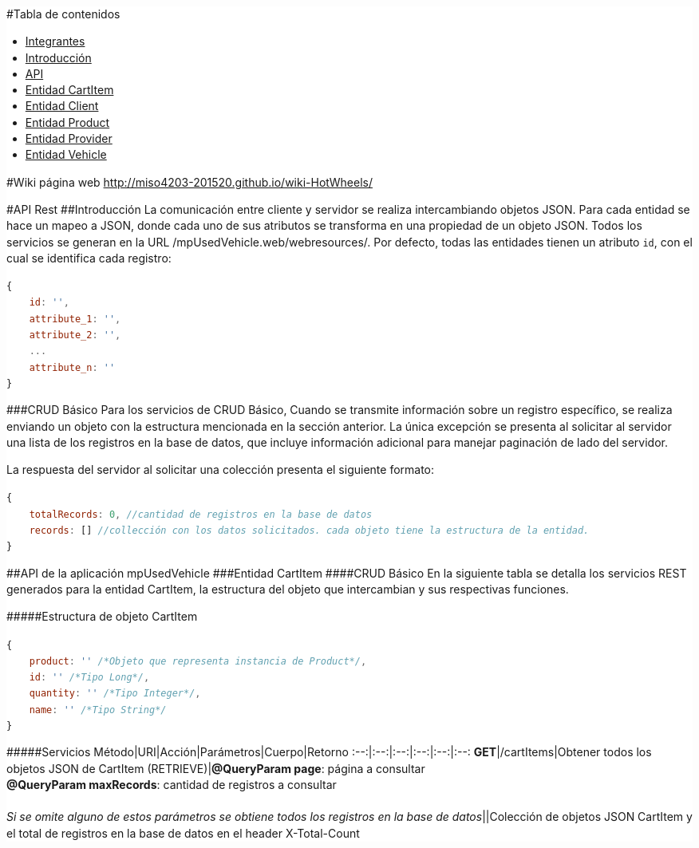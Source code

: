 #Tabla de contenidos
-  [Integrantes](#integrantes)
-  [Introducción](#introducción)
-  [API](#api-de-la-aplicación-mpusedvehicle)
  - [Entidad CartItem](#entidad-cartitem)
  - [Entidad Client](#entidad-client)
  - [Entidad Product](#entidad-product)
  - [Entidad Provider](#entidad-provider)
  - [Entidad Vehicle](#entidad-vehicle)

#Wiki página web
http://miso4203-201520.github.io/wiki-HotWheels/

#API Rest
##Introducción
La comunicación entre cliente y servidor se realiza intercambiando objetos JSON. Para cada entidad se hace un mapeo a JSON, donde cada uno de sus atributos se transforma en una propiedad de un objeto JSON. Todos los servicios se generan en la URL /mpUsedVehicle.web/webresources/. Por defecto, todas las entidades tienen un atributo `id`, con el cual se identifica cada registro:

```javascript
{
    id: '',
    attribute_1: '',
    attribute_2: '',
    ...
    attribute_n: ''
}
```

###CRUD Básico
Para los servicios de CRUD Básico, Cuando se transmite información sobre un registro específico, se realiza enviando un objeto con la estructura mencionada en la sección anterior.
La única excepción se presenta al solicitar al servidor una lista de los registros en la base de datos, que incluye información adicional para manejar paginación de lado del servidor.

La respuesta del servidor al solicitar una colección presenta el siguiente formato:

```javascript
{
    totalRecords: 0, //cantidad de registros en la base de datos
    records: [] //collección con los datos solicitados. cada objeto tiene la estructura de la entidad.
}
```

##API de la aplicación mpUsedVehicle
###Entidad CartItem
####CRUD Básico
En la siguiente tabla se detalla los servicios REST generados para la entidad CartItem, la estructura del objeto que intercambian y sus respectivas funciones.

#####Estructura de objeto CartItem
```javascript
{
    product: '' /*Objeto que representa instancia de Product*/,
    id: '' /*Tipo Long*/,
    quantity: '' /*Tipo Integer*/,
    name: '' /*Tipo String*/
}
```
#####Servicios
Método|URI|Acción|Parámetros|Cuerpo|Retorno
:--:|:--:|:--:|:--:|:--:|:--:
**GET**|/cartItems|Obtener todos los objetos JSON de CartItem (RETRIEVE)|**@QueryParam page**: página a consultar<br>**@QueryParam maxRecords**: cantidad de registros a consultar<br><br>*Si se omite alguno de estos parámetros se obtiene todos los registros en la base de datos*||Colección de objetos JSON CartItem y el total de registros en la base de datos en el header X-Total-Count